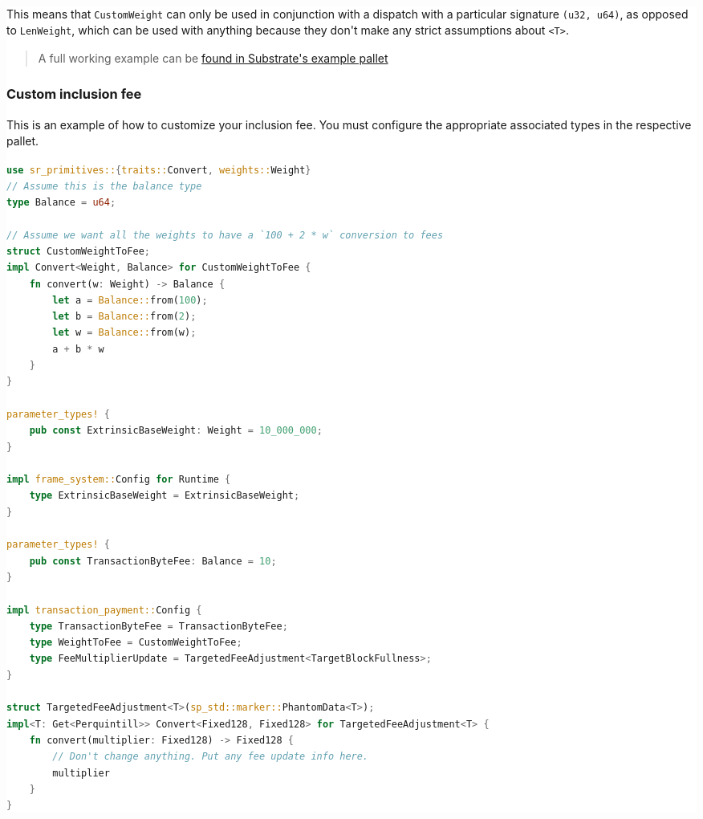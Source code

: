 This means that `CustomWeight` can only be used in conjunction with a dispatch with a particular
signature `(u32, u64)`, as opposed to `LenWeight`, which can be used with anything because they
don't make any strict assumptions about `<T>`.

> A full working example can be
> [found in Substrate's example pallet](https://substrate.dev/rustdocs/latest/src/pallet_example/lib.rs.html#292-339)

### Custom inclusion fee

This is an example of how to customize your inclusion fee. You must configure the appropriate
associated types in the respective pallet.

```rust
use sr_primitives::{traits::Convert, weights::Weight}
// Assume this is the balance type
type Balance = u64;

// Assume we want all the weights to have a `100 + 2 * w` conversion to fees
struct CustomWeightToFee;
impl Convert<Weight, Balance> for CustomWeightToFee {
	fn convert(w: Weight) -> Balance {
		let a = Balance::from(100);
		let b = Balance::from(2);
		let w = Balance::from(w);
		a + b * w
	}
}

parameter_types! {
	pub const ExtrinsicBaseWeight: Weight = 10_000_000;
}

impl frame_system::Config for Runtime {
	type ExtrinsicBaseWeight = ExtrinsicBaseWeight;
}

parameter_types! {
	pub const TransactionByteFee: Balance = 10;
}

impl transaction_payment::Config {
	type TransactionByteFee = TransactionByteFee;
	type WeightToFee = CustomWeightToFee;
	type FeeMultiplierUpdate = TargetedFeeAdjustment<TargetBlockFullness>;
}

struct TargetedFeeAdjustment<T>(sp_std::marker::PhantomData<T>);
impl<T: Get<Perquintill>> Convert<Fixed128, Fixed128> for TargetedFeeAdjustment<T> {
	fn convert(multiplier: Fixed128) -> Fixed128 {
		// Don't change anything. Put any fee update info here.
		multiplier
	}
}
```

